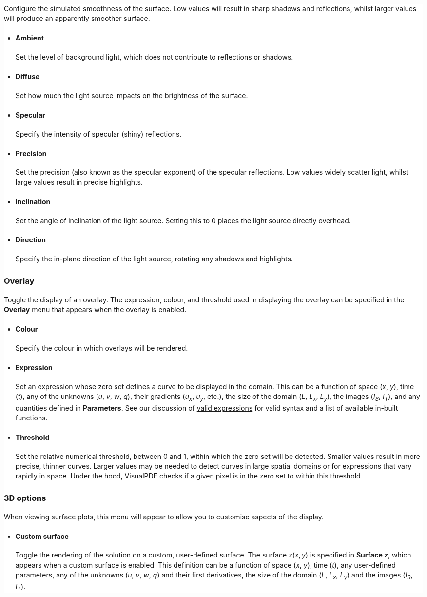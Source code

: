   Configure the simulated smoothness of the surface. Low values will result in sharp shadows and reflections, whilst larger values will produce an apparently smoother surface.

- #### Ambient

  Set the level of background light, which does not contribute to reflections or shadows.

- #### Diffuse

  Set how much the light source impacts on the brightness of the surface.

- #### Specular

  Specify the intensity of specular (shiny) reflections.

- #### Precision

  Set the precision (also known as the specular exponent) of the specular reflections. Low values widely scatter light, whilst large values result in precise highlights.

- #### Inclination

  Set the angle of inclination of the light source. Setting this to 0 places the light source directly overhead.

- #### Direction
  Specify the in-plane direction of the light source, rotating any shadows and highlights.

### Overlay

Toggle the display of an overlay. The expression, colour, and threshold used in displaying the overlay can be specified in the **Overlay** menu that appears when the overlay is enabled.

- #### Colour

  Specify the colour in which overlays will be rendered.

- #### Expression

  Set an expression whose zero set defines a curve to be displayed in the domain. This can be a function of space ($x$, $y$), time ($t$), any of the unknowns ($u$, $v$, $w$, $q$), their gradients ($u_x$, $u_y$, etc.), the size of the domain ($L$, $L_x$, $L_y$), the images ($I_S$, $I_T$), and any quantities defined in **Parameters**. See our discussion of [valid expressions](#writing-valid-expressions) for valid syntax and a list of available in-built functions.

- #### Threshold
  Set the relative numerical threshold, between 0 and 1, within which the zero set will be detected. Smaller values result in more precise, thinner curves. Larger values may be needed to detect curves in large spatial domains or for expressions that vary rapidly in space. Under the hood, VisualPDE checks if a given pixel is in the zero set to within this threshold.

### 3D options

When viewing surface plots, this menu will appear to allow you to customise aspects of the display.

- #### Custom surface

  Toggle the rendering of the solution on a custom, user-defined surface. The surface $z(x,y)$ is specified in **Surface $z$**, which appears when a custom surface is enabled. This definition can be a function of space ($x$, $y$), time ($t$), any user-defined parameters, any of the unknowns ($u$, $v$, $w$, $q$) and their first derivatives, the size of the domain ($L$, $L_x$, $L_y$) and the images ($I_S$, $I_T$).
